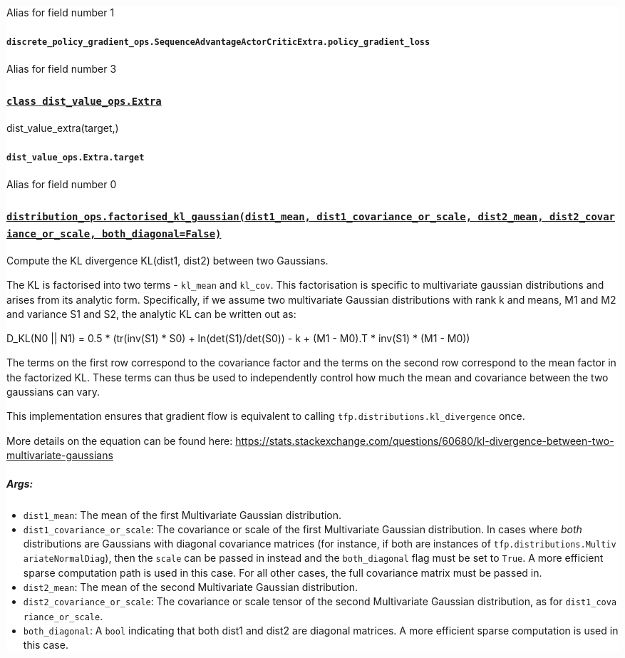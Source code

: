 Alias for field number 1


#### `discrete_policy_gradient_ops.SequenceAdvantageActorCriticExtra.policy_gradient_loss`

Alias for field number 3



### [`class dist_value_ops.Extra`](https://github.com/deepmind/trfl/blob/master/trfl/dist_value_ops.py?q=class:dist_value_extra)

dist_value_extra(target,)

#### `dist_value_ops.Extra.target`

Alias for field number 0



### [`distribution_ops.factorised_kl_gaussian(dist1_mean, dist1_covariance_or_scale, dist2_mean, dist2_covariance_or_scale, both_diagonal=False)`](https://github.com/deepmind/trfl/blob/master/trfl/distribution_ops.py?l=71)

Compute the KL divergence KL(dist1, dist2) between two Gaussians.

The KL is factorised into two terms - `kl_mean` and `kl_cov`. This
factorisation is specific to multivariate gaussian distributions and arises
from its analytic form.
Specifically, if we assume two multivariate Gaussian distributions with rank
k and means, M1 and M2 and variance S1 and S2, the analytic KL can be written
out as:

D_KL(N0 || N1) = 0.5 * (tr(inv(S1) * S0) + ln(det(S1)/det(S0)) - k +
                       (M1 - M0).T * inv(S1) * (M1 - M0))

The terms on the first row correspond to the covariance factor and the terms
on the second row correspond to the mean factor in the factorized KL.
These terms can thus be used to independently control how much the mean and
covariance between the two gaussians can vary.

This implementation ensures that gradient flow is equivalent to calling
`tfp.distributions.kl_divergence` once.

More details on the equation can be found here:
https://stats.stackexchange.com/questions/60680/kl-divergence-between-two-multivariate-gaussians


##### Args:


* `dist1_mean`: The mean of the first Multivariate Gaussian distribution.
* `dist1_covariance_or_scale`: The covariance or scale of the first Multivariate
    Gaussian distribution. In cases where *both* distributions are Gaussians
    with diagonal covariance matrices (for instance, if both are instances of
    `tfp.distributions.MultivariateNormalDiag`), then the `scale` can be
    passed in instead and the `both_diagonal` flag must be set to `True`.
    A more efficient sparse computation path is used in this case. For all
    other cases, the full covariance matrix must be passed in.
* `dist2_mean`: The mean of the second Multivariate Gaussian distribution.
* `dist2_covariance_or_scale`: The covariance or scale tensor of the second
    Multivariate Gaussian distribution, as for `dist1_covariance_or_scale`.
* `both_diagonal`: A `bool` indicating that both dist1 and dist2 are diagonal
    matrices. A more efficient sparse computation is used in this case.
